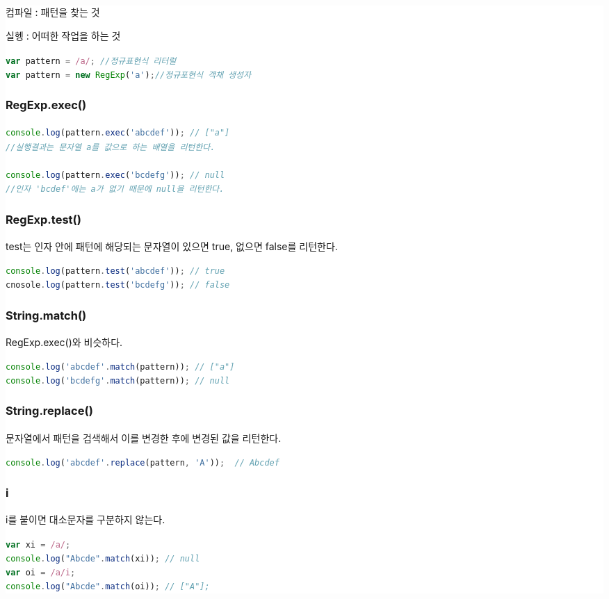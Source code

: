 컴파일 : 패턴을 찾는 것

실헹 : 어떠한 작업을 하는 것 

```javascript
var pattern = /a/; //정규표현식 리터럴
var pattern = new RegExp('a');//정규포현식 객채 생성자
```



### RegExp.exec()

```javascript
console.log(pattern.exec('abcdef')); // ["a"]
//실행결과는 문자열 a를 값으로 하는 배열을 리턴한다.

console.log(pattern.exec('bcdefg')); // null
//인자 'bcdef'에는 a가 없기 때문에 null을 리턴한다.
```

### RegExp.test()

test는 인자 안에 패턴에 해당되는 문자열이 있으면 true, 없으면 false를 리턴한다.

```javascript
console.log(pattern.test('abcdef')); // true
cnosole.log(pattern.test('bcdefg')); // false
```

### String.match()

RegExp.exec()와 비슷하다.

```javascript
console.log('abcdef'.match(pattern)); // ["a"]
console.log('bcdefg'.match(pattern)); // null
```

### String.replace()

문자열에서 패턴을 검색해서 이를 변경한 후에 변경된 값을 리턴한다.

```javascript
console.log('abcdef'.replace(pattern, 'A'));  // Abcdef
```



### i

i를 붙이면 대소문자를 구분하지 않는다.

```javascript
var xi = /a/;
console.log("Abcde".match(xi)); // null
var oi = /a/i;
console.log("Abcde".match(oi)); // ["A"];
```
